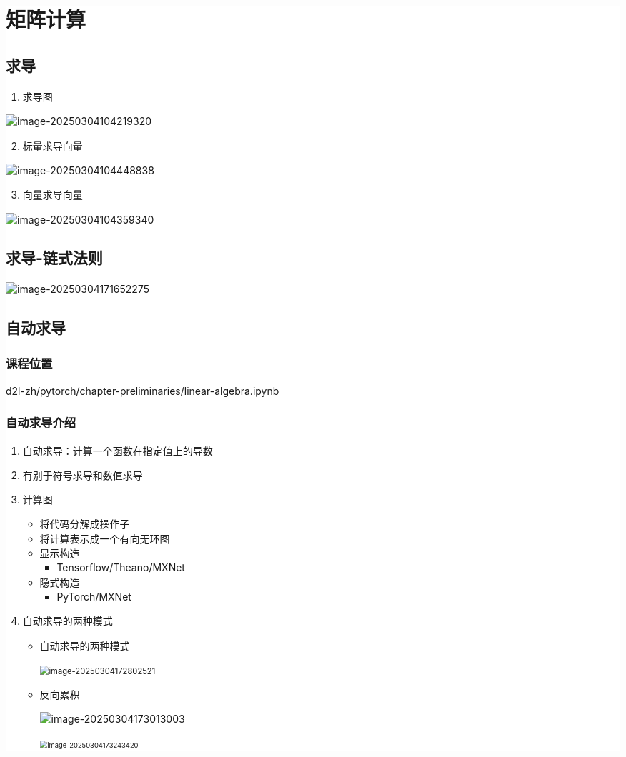 # 矩阵计算

## 求导

1. 求导图

![image-20250304104219320](D:\aDownLoadSoft\Typora\projects\机器学习\images\2.1矩阵计算.png)

2. 标量求导向量

![image-20250304104448838](D:\aDownLoadSoft\Typora\projects\机器学习\images\2.2标量向量求导.png)

3. 向量求导向量

![image-20250304104359340](D:\aDownLoadSoft\Typora\projects\机器学习\images\2.3向量求导.png)

## 求导-链式法则

![image-20250304171652275](D:\aDownLoadSoft\Typora\projects\机器学习\images\2.4链式法则例子.png)

## 自动求导

### 课程位置

d2l-zh/pytorch/chapter-preliminaries/linear-algebra.ipynb

### 自动求导介绍

1. 自动求导：计算一个函数在指定值上的导数

2. 有别于符号求导和数值求导

3. 计算图

   - 将代码分解成操作子
   - 将计算表示成一个有向无环图
   - 显示构造
     - Tensorflow/Theano/MXNet
   - 隐式构造
     - PyTorch/MXNet

4. 自动求导的两种模式

   - 自动求导的两种模式

     <img src="D:\aDownLoadSoft\Typora\projects\机器学习\images\2.5 自动求导的两种模式.png" alt="image-20250304172802521" style="zoom: 80%;" />

   - 反向累积

     ![image-20250304173013003](D:\aDownLoadSoft\Typora\projects\机器学习\images\2.6反向累积.png)

     <img src="D:\aDownLoadSoft\Typora\projects\机器学习\images\2.7 反向累积总结.png" alt="image-20250304173243420" style="zoom:67%;" />
